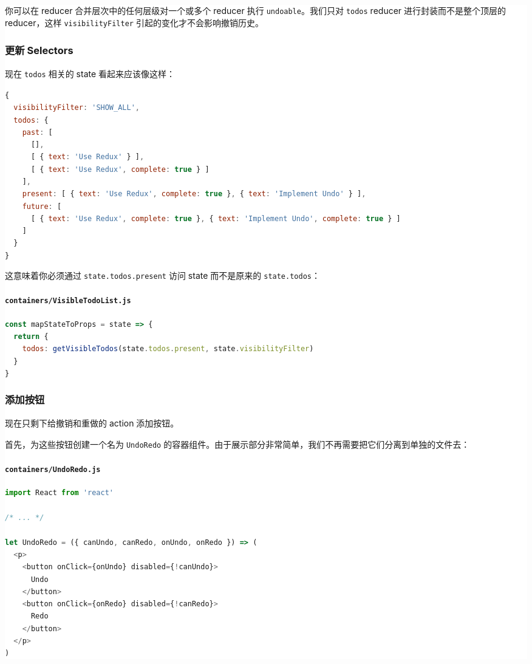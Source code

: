 你可以在 reducer 合并层次中的任何层级对一个或多个 reducer 执行 `undoable`。我们只对 `todos` reducer 进行封装而不是整个顶层的 reducer，这样 `visibilityFilter` 引起的变化才不会影响撤销历史。

### 更新 Selectors

现在 `todos` 相关的 state 看起来应该像这样：

```js
{
  visibilityFilter: 'SHOW_ALL',
  todos: {
    past: [
      [],
      [ { text: 'Use Redux' } ],
      [ { text: 'Use Redux', complete: true } ]
    ],
    present: [ { text: 'Use Redux', complete: true }, { text: 'Implement Undo' } ],
    future: [
      [ { text: 'Use Redux', complete: true }, { text: 'Implement Undo', complete: true } ]
    ]
  }
}
```

这意味着你必须通过 `state.todos.present` 访问 state 而不是原来的 `state.todos`：

#### `containers/VisibleTodoList.js`

```js
const mapStateToProps = state => {
  return {
    todos: getVisibleTodos(state.todos.present, state.visibilityFilter)
  }
}
```

### 添加按钮

现在只剩下给撤销和重做的 action 添加按钮。

首先，为这些按钮创建一个名为 `UndoRedo` 的容器组件。由于展示部分非常简单，我们不再需要把它们分离到单独的文件去：

#### `containers/UndoRedo.js`

```js
import React from 'react'

/* ... */

let UndoRedo = ({ canUndo, canRedo, onUndo, onRedo }) => (
  <p>
    <button onClick={onUndo} disabled={!canUndo}>
      Undo
    </button>
    <button onClick={onRedo} disabled={!canRedo}>
      Redo
    </button>
  </p>
)
```
